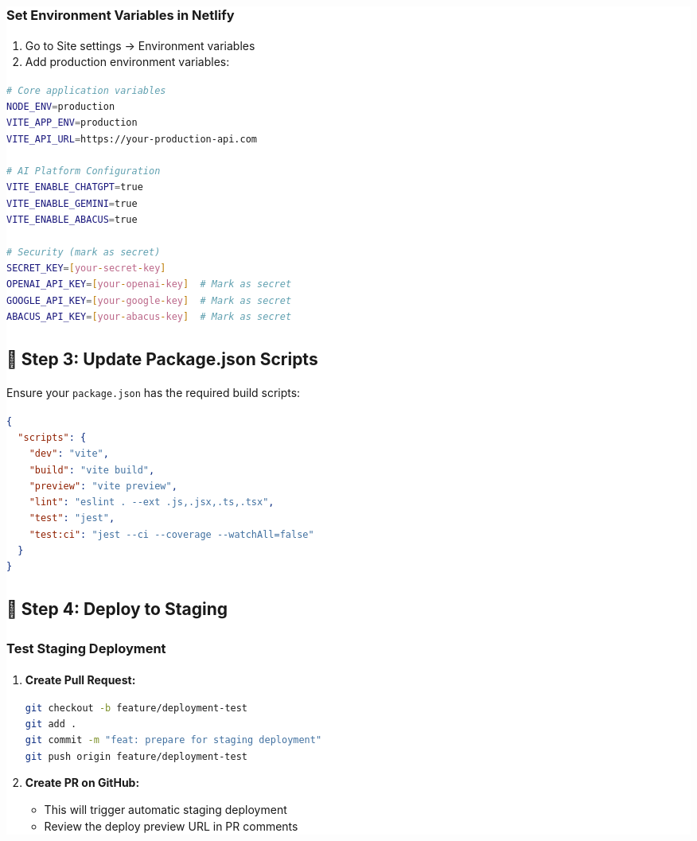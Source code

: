 ### Set Environment Variables in Netlify

1. Go to Site settings → Environment variables
2. Add production environment variables:

```bash
# Core application variables
NODE_ENV=production
VITE_APP_ENV=production
VITE_API_URL=https://your-production-api.com

# AI Platform Configuration
VITE_ENABLE_CHATGPT=true
VITE_ENABLE_GEMINI=true
VITE_ENABLE_ABACUS=true

# Security (mark as secret)
SECRET_KEY=[your-secret-key]
OPENAI_API_KEY=[your-openai-key]  # Mark as secret
GOOGLE_API_KEY=[your-google-key]  # Mark as secret
ABACUS_API_KEY=[your-abacus-key]  # Mark as secret
```

## 🔧 Step 3: Update Package.json Scripts

Ensure your `package.json` has the required build scripts:

```json
{
  "scripts": {
    "dev": "vite",
    "build": "vite build",
    "preview": "vite preview",
    "lint": "eslint . --ext .js,.jsx,.ts,.tsx",
    "test": "jest",
    "test:ci": "jest --ci --coverage --watchAll=false"
  }
}
```

## 🚀 Step 4: Deploy to Staging

### Test Staging Deployment

1. **Create Pull Request:**
   ```bash
   git checkout -b feature/deployment-test
   git add .
   git commit -m "feat: prepare for staging deployment"
   git push origin feature/deployment-test
   ```

2. **Create PR on GitHub:**
   - This will trigger automatic staging deployment
   - Review the deploy preview URL in PR comments
